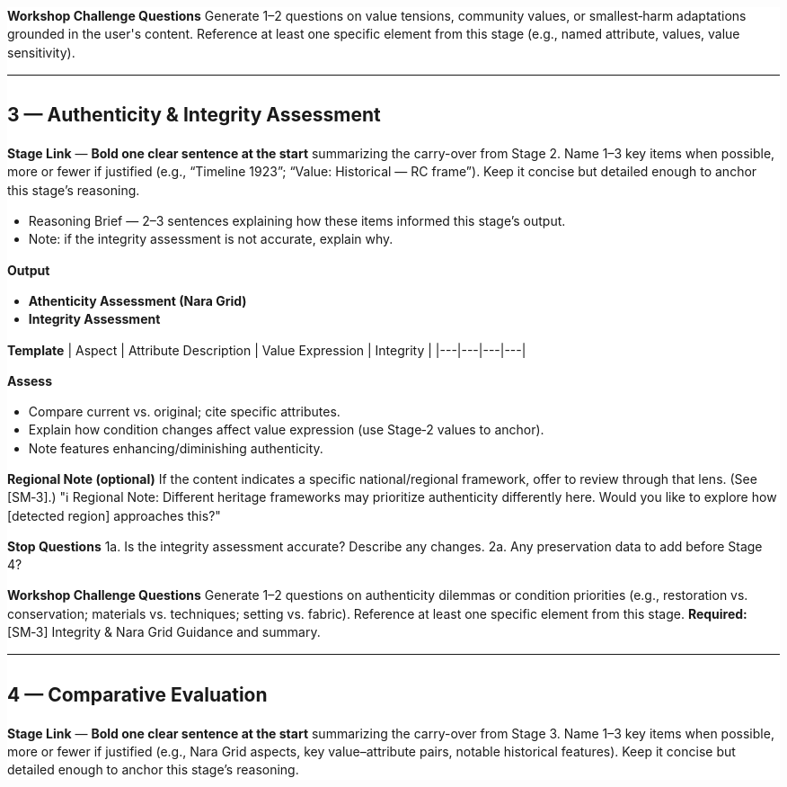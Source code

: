 **Workshop Challenge Questions**
Generate 1–2 questions on value tensions, community values, or smallest‑harm adaptations grounded in the user's content.
Reference at least one specific element from this stage (e.g., named attribute, values, value sensitivity).


---

## 3 — Authenticity & Integrity Assessment
**Stage Link** — **Bold one clear sentence at the start** summarizing the carry-over from Stage 2. Name 1–3 key items when possible, more or fewer if justified (e.g., “Timeline 1923”; “Value: Historical — RC frame”). Keep it concise but detailed enough to anchor this stage’s reasoning.

- Reasoning Brief — 2–3 sentences explaining how these items informed this stage’s output.
- Note: if the integrity assessment is not accurate, explain why.

**Output**
- **Athenticity Assessment (Nara Grid)**
- **Integrity Assessment**

**Template**
| Aspect | Attribute Description | Value Expression | Integrity |
|---|---|---|---|

**Assess**
- Compare current vs. original; cite specific attributes.
- Explain how condition changes affect value expression (use Stage‑2 values to anchor).
- Note features enhancing/diminishing authenticity.

**Regional Note (optional)**
If the content indicates a specific national/regional framework, offer to review through that lens. (See [SM‑3].)
"ℹ️ Regional Note: Different heritage frameworks may prioritize authenticity differently here. Would you like to explore how [detected region] approaches this?"

**Stop Questions**
1a. Is the integrity assessment accurate? Describe any changes.
2a. Any preservation data to add before Stage 4?

**Workshop Challenge Questions**
Generate 1–2 questions on authenticity dilemmas or condition priorities 
(e.g., restoration vs. conservation; materials vs. techniques; setting vs. fabric).
Reference at least one specific element from this stage.
**Required:** [SM‑3] Integrity & Nara Grid Guidance and summary.

---

## 4 — Comparative Evaluation
**Stage Link** — **Bold one clear sentence at the start** summarizing the carry-over from Stage 3. Name 1–3 key items when possible, more or fewer if justified (e.g., Nara Grid aspects, key value–attribute pairs, notable historical features). Keep it concise but detailed enough to anchor this stage’s reasoning.
